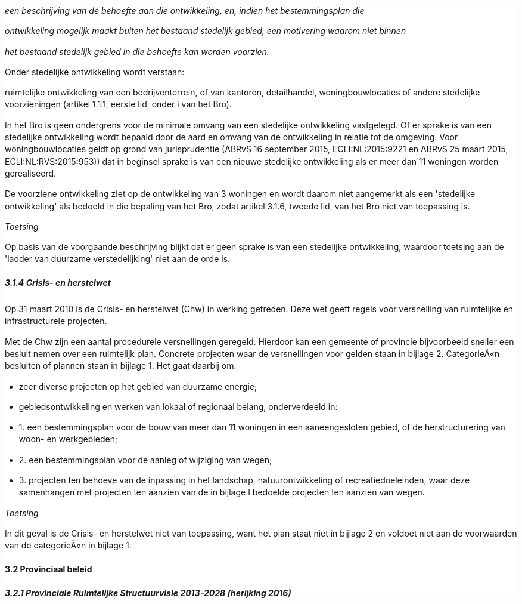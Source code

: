 *een beschrijving van de behoefte aan die ontwikkeling, en, indien het bestemmingsplan die*

*ontwikkeling mogelijk maakt buiten het bestaand stedelijk gebied, een motivering waarom niet binnen*

*het bestaand stedelijk gebied in die behoefte kan worden voorzien.*

Onder stedelijke ontwikkeling wordt verstaan:

ruimtelijke ontwikkeling van een bedrijventerrein, of van kantoren, detailhandel, woningbouwlocaties of andere stedelijke voorzieningen (artikel 1\.1\.1, eerste lid, onder i van het Bro).

In het Bro is geen ondergrens voor de minimale omvang van een stedelijke ontwikkeling vastgelegd. Of er sprake is van een stedelijke ontwikkeling wordt bepaald door de aard en omvang van de ontwikkeling in relatie tot de omgeving. Voor woningbouwlocaties geldt op grond van jurisprudentie (ABRvS 16 september 2015, ECLI:NL:2015:9221 en ABRvS 25 maart 2015, ECLI:NL:RVS:2015:953\)) dat in beginsel sprake is van een nieuwe stedelijke ontwikkeling als er meer dan 11 woningen worden gerealiseerd.

De voorziene ontwikkeling ziet op de ontwikkeling van 3 woningen en wordt daarom niet aangemerkt als een 'stedelijke ontwikkeling' als bedoeld in die bepaling van het Bro, zodat artikel 3\.1\.6, tweede lid, van het Bro niet van toepassing is.

*Toetsing*

Op basis van de voorgaande beschrijving blijkt dat er geen sprake is van een stedelijke ontwikkeling, waardoor toetsing aan de 'ladder van duurzame verstedelijking' niet aan de orde is.

##### 3\.1\.4 Crisis\- en herstelwet

Op 31 maart 2010 is de Crisis\- en herstelwet (Chw) in werking getreden. Deze wet geeft regels voor versnelling van ruimtelijke en infrastructurele projecten.

Met de Chw zijn een aantal procedurele versnellingen geregeld. Hierdoor kan een gemeente of provincie bijvoorbeeld sneller een besluit nemen over een ruimtelijk plan. Concrete projecten waar de versnellingen voor gelden staan in bijlage 2\. CategorieÃ«n besluiten of plannen staan in bijlage 1\. Het gaat daarbij om:

* zeer diverse projecten op het gebied van duurzame energie;

* gebiedsontwikkeling en werken van lokaal of regionaal belang, onderverdeeld in:

+ 1\. een bestemmingsplan voor de bouw van meer dan 11 woningen in een aaneengesloten gebied, of de herstructurering van woon\- en werkgebieden;

+ 2\. een bestemmingsplan voor de aanleg of wijziging van wegen;

+ 3\. projecten ten behoeve van de inpassing in het landschap, natuurontwikkeling of recreatiedoeleinden, waar deze samenhangen met projecten ten aanzien van de in bijlage I bedoelde projecten ten aanzien van wegen.

*Toetsing*

In dit geval is de Crisis\- en herstelwet niet van toepassing, want het plan staat niet in bijlage 2 en voldoet niet aan de voorwaarden van de categorieÃ«n in bijlage 1\.

#### 3\.2 Provinciaal beleid

##### 3\.2\.1 Provinciale Ruimtelijke Structuurvisie 2013\-2028 (herijking 2016\)
